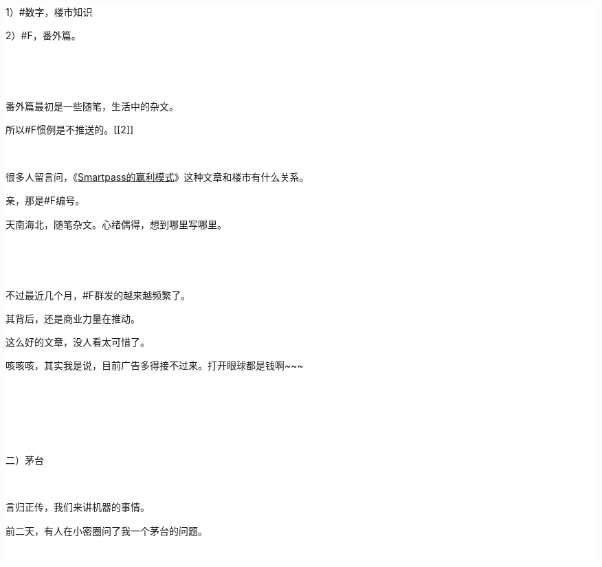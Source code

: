 1）\#数字，楼市知识

2）\#F，番外篇。

 

 

番外篇最初是一些随笔，生活中的杂文。

所以\#F惯例是不推送的。[\[2\]]

 

很多人留言问，《[Smartpass的赢利模式](http://mp.weixin.qq.com/s?__biz=MzAxNTMxMTc0MA==&mid=2651015802&idx=1&sn=441c75b9602c99b79ae873a671abbc4d&chksm=80721c69b705957f847e7dd4ec93a368f59fc4128ed684fec9e421ae4ff09d2d2f4bdfb7cfde&scene=21#wechat_redirect)》这种文章和楼市有什么关系。

亲，那是\#F编号。

天南海北，随笔杂文。心绪偶得，想到哪里写哪里。

 

 

不过最近几个月，\#F群发的越来越频繁了。

其背后，还是商业力量在推动。

这么好的文章，没人看太可惜了。

咳咳咳，其实我是说，目前广告多得接不过来。打开眼球都是钱啊\~\~\~

 

 

 

二）茅台

 

言归正传，我们来讲机器的事情。

前二天，有人在小密圈问了我一个茅台的问题。

 
